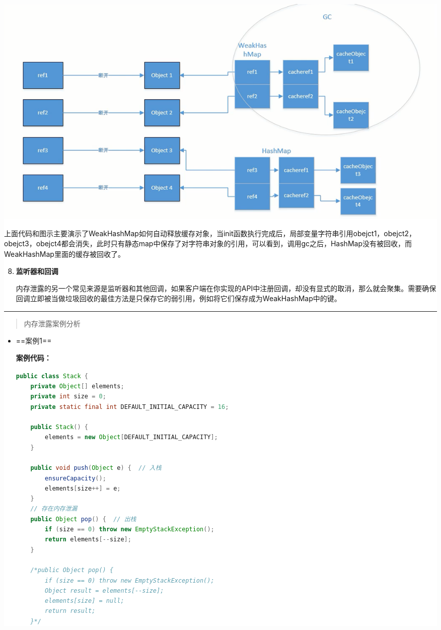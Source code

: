    ![img](images/90.png)

   上面代码和图示主要演示了WeakHashMap如何自动释放缓存对象，当init函数执行完成后，局部变量字符串引用obejct1，obejct2，obejct3，obejct4都会消失，此时只有静态map中保存了对字符串对象的引用，可以看到，调用gc之后，HashMap没有被回收，而WeakHashMap里面的缓存被回收了。

8. **监听器和回调**

   内存泄露的另一个常见来源是监听器和其他回调，如果客户端在你实现的API中注册回调，却没有显式的取消，那么就会聚集。需要确保回调立即被当做垃圾回收的最佳方法是只保存它的弱引用，例如将它们保存成为WeakHashMap中的键。

---

> 内存泄露案例分析

* ==案例1==

  **案例代码：**

  ```java
  public class Stack {
      private Object[] elements;
      private int size = 0;
      private static final int DEFAULT_INITIAL_CAPACITY = 16;
  
      public Stack() {
          elements = new Object[DEFAULT_INITIAL_CAPACITY];
      }
  
      public void push(Object e) {  // 入栈
          ensureCapacity();
          elements[size++] = e;
      }
      // 存在内存泄漏
      public Object pop() {  // 出栈
          if (size == 0) throw new EmptyStackException();
          return elements[--size];
      }
  
      /*public Object pop() {
          if (size == 0) throw new EmptyStackException();
          Object result = elements[--size];
          elements[size] = null;
          return result;
      }*/
  
  ```